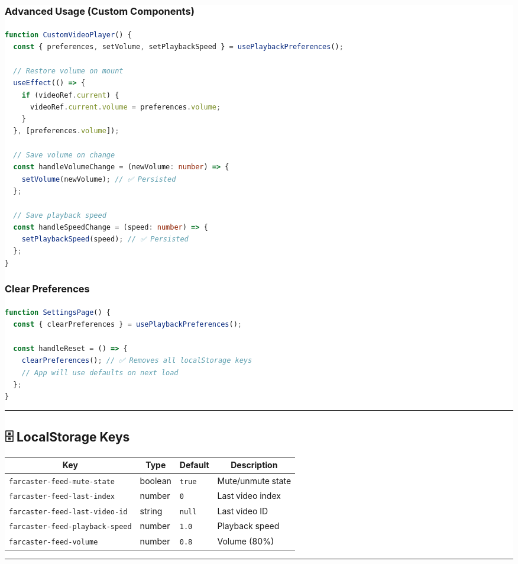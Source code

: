 ### Advanced Usage (Custom Components)

```typescript
function CustomVideoPlayer() {
  const { preferences, setVolume, setPlaybackSpeed } = usePlaybackPreferences();
  
  // Restore volume on mount
  useEffect(() => {
    if (videoRef.current) {
      videoRef.current.volume = preferences.volume;
    }
  }, [preferences.volume]);
  
  // Save volume on change
  const handleVolumeChange = (newVolume: number) => {
    setVolume(newVolume); // ✅ Persisted
  };
  
  // Save playback speed
  const handleSpeedChange = (speed: number) => {
    setPlaybackSpeed(speed); // ✅ Persisted
  };
}
```

### Clear Preferences

```typescript
function SettingsPage() {
  const { clearPreferences } = usePlaybackPreferences();
  
  const handleReset = () => {
    clearPreferences(); // ✅ Removes all localStorage keys
    // App will use defaults on next load
  };
}
```

---

## 🗄️ LocalStorage Keys

| Key | Type | Default | Description |
|-----|------|---------|-------------|
| `farcaster-feed-mute-state` | boolean | `true` | Mute/unmute state |
| `farcaster-feed-last-index` | number | `0` | Last video index |
| `farcaster-feed-last-video-id` | string | `null` | Last video ID |
| `farcaster-feed-playback-speed` | number | `1.0` | Playback speed |
| `farcaster-feed-volume` | number | `0.8` | Volume (80%) |

---